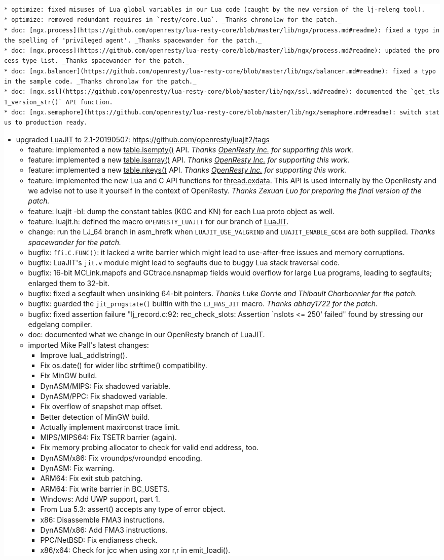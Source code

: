     * optimize: fixed misuses of Lua global variables in our Lua code (caught by the new version of the lj-releng tool).
    * optimize: removed redundant requires in `resty/core.lua`. _Thanks chronolaw for the patch._
    * doc: [ngx.process](https://github.com/openresty/lua-resty-core/blob/master/lib/ngx/process.md#readme): fixed a typo in the spelling of 'privileged agent'. _Thanks spacewander for the patch._
    * doc: [ngx.process](https://github.com/openresty/lua-resty-core/blob/master/lib/ngx/process.md#readme): updated the process type list. _Thanks spacewander for the patch._
    * doc: [ngx.balancer](https://github.com/openresty/lua-resty-core/blob/master/lib/ngx/balancer.md#readme): fixed a typo in the sample code. _Thanks chronolaw for the patch._
    * doc: [ngx.ssl](https://github.com/openresty/lua-resty-core/blob/master/lib/ngx/ssl.md#readme): documented the `get_tls1_version_str()` API function.
    * doc: [ngx.semaphore](https://github.com/openresty/lua-resty-core/blob/master/lib/ngx/semaphore.md#readme): switch status to production ready.
* upgraded [LuaJIT](https://github.com/openresty/luajit2) to 2.1-20190507: https://github.com/openresty/luajit2/tags
    * feature: implemented a new [table.isempty()](https://github.com/openresty/luajit2#tableisempty) API. _Thanks [OpenResty Inc.](https://openresty.com/) for supporting this work._
    * feature: implemented a new [table.isarray()](https://github.com/openresty/luajit2#tableisarray) API. _Thanks [OpenResty Inc.](https://openresty.com/) for supporting this work._
    * feature: implemented a new [table.nkeys()](https://github.com/openresty/luajit2#tablenkeys) API. _Thanks [OpenResty Inc.](https://openresty.com/) for supporting this work._
    * feature: implemented the new Lua and C API functions for [thread.exdata](https://github.com/openresty/luajit2#threadexdata). This API is used internally by the OpenResty and we advise not to use it yourself in the context of OpenResty. _Thanks Zexuan Luo for preparing the final version of the patch._
    * feature: luajit -bl: dump the constant tables (KGC and KN) for each Lua proto object as well.
    * feature: luajit.h: defined the macro `OPENRESTY_LUAJIT` for our branch of [LuaJIT](https://github.com/openresty/luajit2#readme).
    * change: run the LJ_64 branch in asm_hrefk when `LUAJIT_USE_VALGRIND` and `LUAJIT_ENABLE_GC64` are both supplied. _Thanks spacewander for the patch._
    * bugfix: `ffi.C.FUNC()`: it lacked a write barrier which might lead to use-after-free issues and memory corruptions.
    * bugfix: LuaJIT's `jit.v` module might lead to segfaults due to buggy Lua stack traversal code.
    * bugfix: 16-bit MCLink.mapofs and GCtrace.nsnapmap fields would overflow for large Lua programs, leading to segfaults; enlarged them to 32-bit.
    * bugfix: fixed a segfault when unsinking 64-bit pointers. _Thanks Luke Gorrie and Thibault Charbonnier for the patch._
    * bugfix: guarded the `jit_prngstate()` builtin with the `LJ_HAS_JIT` macro. _Thanks abhay1722 for the patch._
    * bugfix: fixed assertion failure "lj_record.c:92: rec_check_slots: Assertion `nslots <= 250' failed" found by stressing our edgelang compiler.
    * doc: documented what we change in our OpenResty branch of [LuaJIT](https://github.com/openresty/luajit2#readme).
    * imported Mike Pall's latest changes:
        * Improve luaL_addlstring().
        * Fix os.date() for wider libc strftime() compatibility.
        * Fix MinGW build.
        * DynASM/MIPS: Fix shadowed variable.
        * DynASM/PPC: Fix shadowed variable.
        * Fix overflow of snapshot map offset.
        * Better detection of MinGW build.
        * Actually implement maxirconst trace limit.
        * MIPS/MIPS64: Fix TSETR barrier (again).
        * Fix memory probing allocator to check for valid end address, too.
        * DynASM/x86: Fix vroundps/vroundpd encoding.
        * DynASM: Fix warning.
        * ARM64: Fix exit stub patching.
        * ARM64: Fix write barrier in BC_USETS.
        * Windows: Add UWP support, part 1.
        * From Lua 5.3: assert() accepts any type of error object.
        * x86: Disassemble FMA3 instructions.
        * DynASM/x86: Add FMA3 instructions.
        * PPC/NetBSD: Fix endianess check.
        * x86/x64: Check for jcc when using xor r,r in emit_loadi().